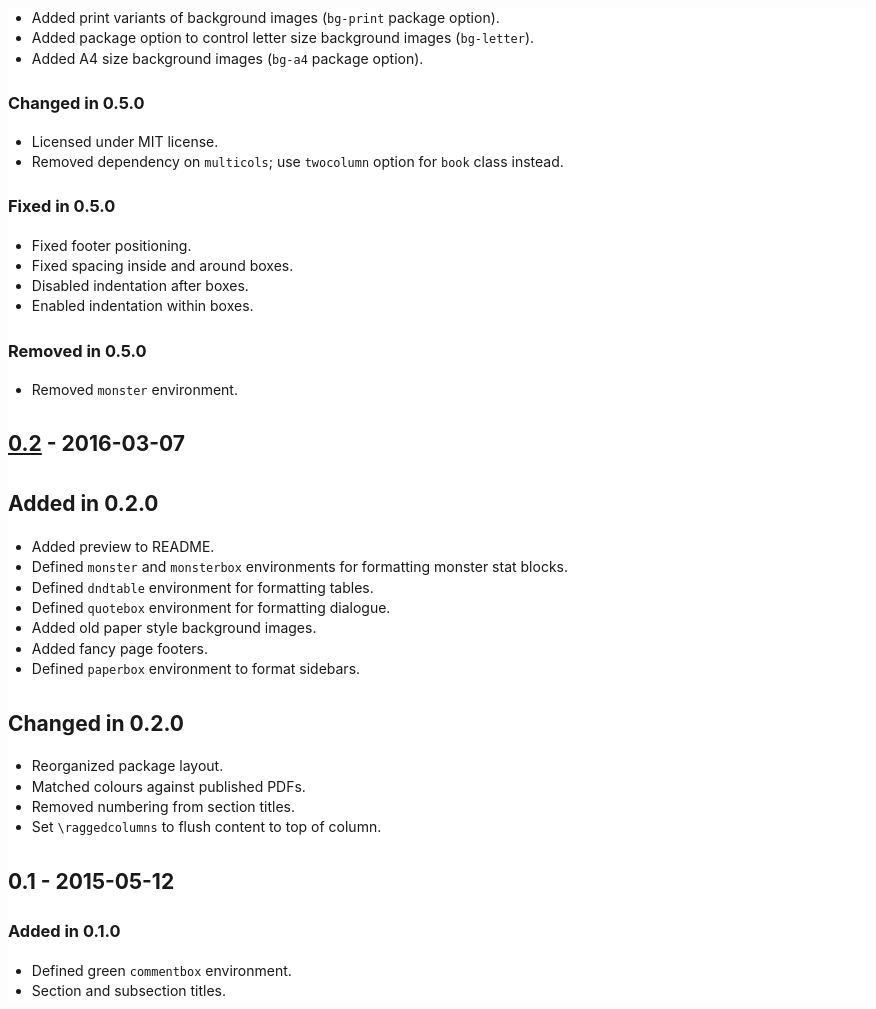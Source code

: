 * Added print variants of background images (`bg-print` package option).
* Added package option to control letter size background images (`bg-letter`).
* Added A4 size background images (`bg-a4` package option).

### Changed in 0.5.0

* Licensed under MIT license.
* Removed dependency on `multicols`; use `twocolumn` option for `book` class instead.

### Fixed in 0.5.0

* Fixed footer positioning.
* Fixed spacing inside and around boxes.
* Disabled indentation after boxes.
* Enabled indentation within boxes.

### Removed in 0.5.0

* Removed `monster` environment.

## [0.2] - 2016-03-07

## Added in 0.2.0

* Added preview to README.
* Defined `monster` and `monsterbox` environments for formatting monster stat blocks.
* Defined `dndtable` environment for formatting tables.
* Defined `quotebox` environment for formatting dialogue.
* Added old paper style background images.
* Added fancy page footers.
* Defined `paperbox` environment to format sidebars.

## Changed in 0.2.0

* Reorganized package layout.
* Matched colours against published PDFs.
* Removed numbering from section titles.
* Set `\raggedcolumns` to flush content to top of column.

## 0.1 - 2015-05-12

### Added in 0.1.0

* Defined green `commentbox` environment.
* Section and subsection titles.

[Unreleased]: https://github.com/rpgtex/DND-5e-LaTeX-Template/compare/v0.8.0...HEAD
[0.7.1]: https://github.com/rpgtex/DND-5e-LaTeX-Template/compare/v0.7.1...v0.8.0
[0.7.1]: https://github.com/rpgtex/DND-5e-LaTeX-Template/compare/v0.7.0...v0.7.1
[0.7.0]: https://github.com/rpgtex/DND-5e-LaTeX-Template/compare/v0.6.0...v0.7.0
[0.6.0]: https://github.com/rpgtex/DND-5e-LaTeX-Template/compare/v0.5...v0.6.0
[0.5]: https://github.com/rpgtex/DND-5e-LaTeX-Template/compare/v0.2...v0.5
[0.2]: https://github.com/rpgtex/DND-5e-LaTeX-Template/compare/v0.1...v0.2
